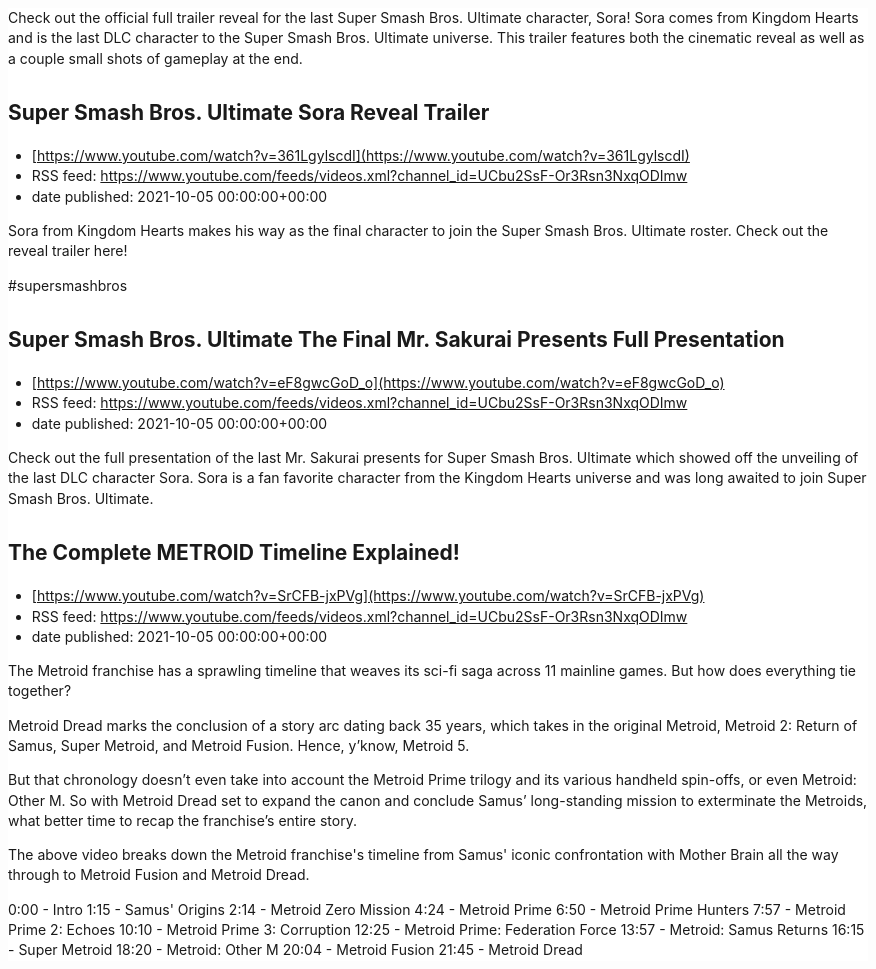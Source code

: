 Check out the official full trailer reveal for the last Super Smash Bros. Ultimate character, Sora! Sora comes from Kingdom Hearts and is the last DLC character to the Super Smash Bros. Ultimate universe. This trailer features both the cinematic reveal as well as a couple small shots of gameplay at the end.

## Super Smash Bros. Ultimate Sora Reveal Trailer
 - [https://www.youtube.com/watch?v=361LgylscdI](https://www.youtube.com/watch?v=361LgylscdI)
 - RSS feed: https://www.youtube.com/feeds/videos.xml?channel_id=UCbu2SsF-Or3Rsn3NxqODImw
 - date published: 2021-10-05 00:00:00+00:00

Sora from Kingdom Hearts makes his way as the final character to join the Super Smash Bros. Ultimate roster. Check out the reveal trailer here!

#supersmashbros

## Super Smash Bros. Ultimate The Final Mr. Sakurai Presents Full Presentation
 - [https://www.youtube.com/watch?v=eF8gwcGoD_o](https://www.youtube.com/watch?v=eF8gwcGoD_o)
 - RSS feed: https://www.youtube.com/feeds/videos.xml?channel_id=UCbu2SsF-Or3Rsn3NxqODImw
 - date published: 2021-10-05 00:00:00+00:00

Check out the full presentation of the last Mr. Sakurai presents for Super Smash Bros. Ultimate which showed off the unveiling of the last DLC character Sora. Sora is a fan favorite character from the Kingdom Hearts universe and was long awaited to join Super Smash Bros. Ultimate.

## The Complete METROID Timeline Explained!
 - [https://www.youtube.com/watch?v=SrCFB-jxPVg](https://www.youtube.com/watch?v=SrCFB-jxPVg)
 - RSS feed: https://www.youtube.com/feeds/videos.xml?channel_id=UCbu2SsF-Or3Rsn3NxqODImw
 - date published: 2021-10-05 00:00:00+00:00

The Metroid franchise has a sprawling timeline that weaves its sci-fi saga across 11 mainline games. But how does everything tie together?

Metroid Dread marks the conclusion of a story arc dating back 35 years, which takes in the original Metroid, Metroid 2: Return of Samus, Super Metroid, and Metroid Fusion. Hence, y’know, Metroid 5. 

But that chronology doesn’t even take into account the Metroid Prime trilogy and its various handheld spin-offs, or even Metroid: Other M. So with Metroid Dread set to expand the canon and conclude Samus’ long-standing mission to exterminate the Metroids, what better time to recap the franchise’s entire story.

The above video breaks down the Metroid franchise's timeline from Samus' iconic confrontation with Mother Brain all the way through to Metroid Fusion and Metroid Dread.

0:00 - Intro
1:15 - Samus' Origins
2:14 - Metroid Zero Mission
4:24 - Metroid Prime
6:50 - Metroid Prime Hunters
7:57 - Metroid Prime 2: Echoes
10:10 - Metroid Prime 3: Corruption
12:25 - Metroid Prime: Federation Force
13:57 - Metroid: Samus Returns
16:15 - Super Metroid
18:20 - Metroid: Other M
20:04 - Metroid Fusion
21:45 - Metroid Dread
